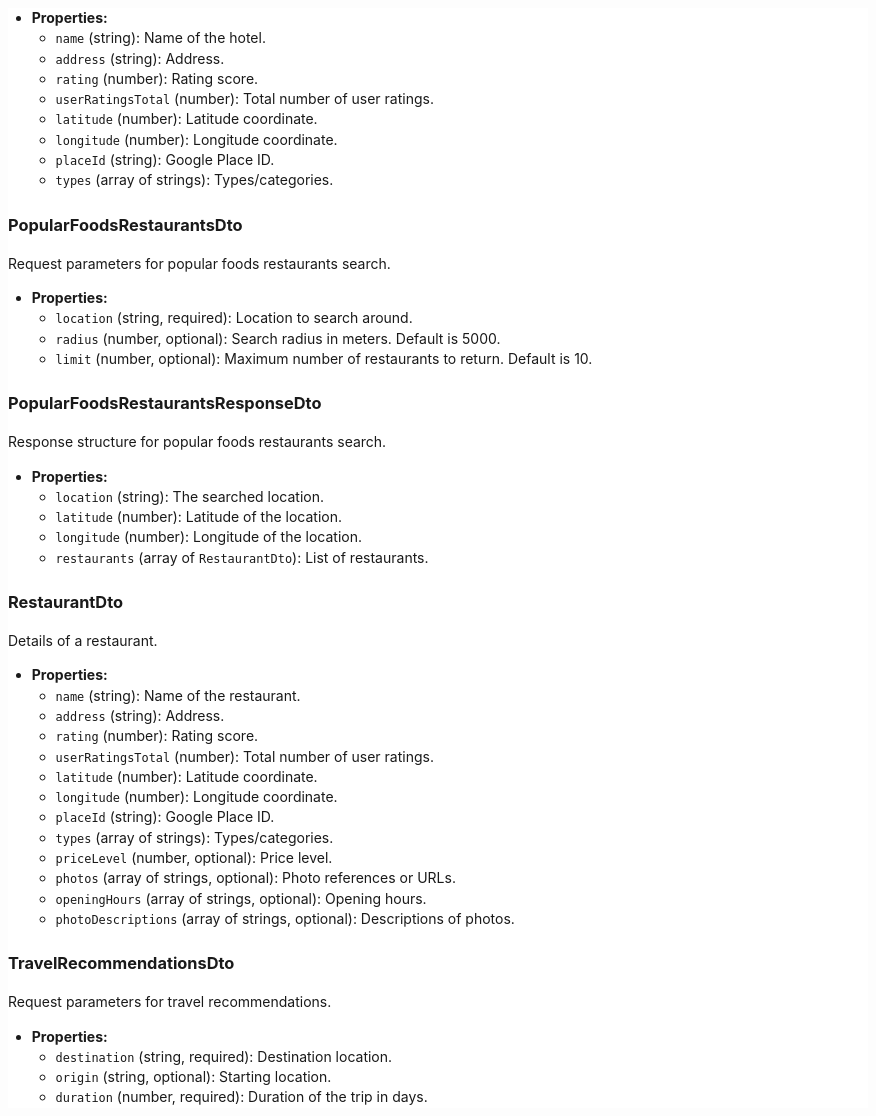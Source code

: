 - **Properties:**
  - `name` (string): Name of the hotel.
  - `address` (string): Address.
  - `rating` (number): Rating score.
  - `userRatingsTotal` (number): Total number of user ratings.
  - `latitude` (number): Latitude coordinate.
  - `longitude` (number): Longitude coordinate.
  - `placeId` (string): Google Place ID.
  - `types` (array of strings): Types/categories.

### PopularFoodsRestaurantsDto

Request parameters for popular foods restaurants search.

- **Properties:**
  - `location` (string, required): Location to search around.
  - `radius` (number, optional): Search radius in meters. Default is 5000.
  - `limit` (number, optional): Maximum number of restaurants to return. Default is 10.

### PopularFoodsRestaurantsResponseDto

Response structure for popular foods restaurants search.

- **Properties:**
  - `location` (string): The searched location.
  - `latitude` (number): Latitude of the location.
  - `longitude` (number): Longitude of the location.
  - `restaurants` (array of `RestaurantDto`): List of restaurants.

### RestaurantDto

Details of a restaurant.

- **Properties:**
  - `name` (string): Name of the restaurant.
  - `address` (string): Address.
  - `rating` (number): Rating score.
  - `userRatingsTotal` (number): Total number of user ratings.
  - `latitude` (number): Latitude coordinate.
  - `longitude` (number): Longitude coordinate.
  - `placeId` (string): Google Place ID.
  - `types` (array of strings): Types/categories.
  - `priceLevel` (number, optional): Price level.
  - `photos` (array of strings, optional): Photo references or URLs.
  - `openingHours` (array of strings, optional): Opening hours.
  - `photoDescriptions` (array of strings, optional): Descriptions of photos.

### TravelRecommendationsDto

Request parameters for travel recommendations.

- **Properties:**
  - `destination` (string, required): Destination location.
  - `origin` (string, optional): Starting location.
  - `duration` (number, required): Duration of the trip in days.
